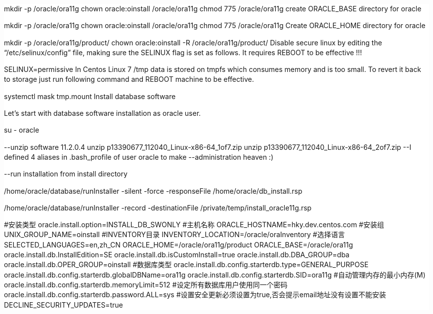 mkdir -p /oracle/ora11g
chown oracle:oinstall /oracle/ora11g
chmod 775 /oracle/ora11g
create ORACLE_BASE directory for oracle

mkdir -p /oracle/ora11g
chown oracle:oinstall /oracle/ora11g
chmod 775 /oracle/ora11g
Create ORACLE_HOME directory for oracle

mkdir -p /oracle/ora11g/product/
chown oracle:oinstall -R /oracle/ora11g/product/
Disable secure linux by editing the “/etc/selinux/config” file, making sure the SELINUX flag is set as follows. It requires REBOOT to be effective !!!

SELINUX=permissive
In Centos Linux 7 /tmp data is stored on tmpfs which consumes memory and is too small. To revert it back to storage just run following command and REBOOT machine to be effective.

systemctl mask tmp.mount
Install database software

Let’s start with database software installation as oracle user.

su - oracle

--unzip software 11.2.0.4
unzip p13390677_112040_Linux-x86-64_1of7.zip
unzip p13390677_112040_Linux-x86-64_2of7.zip
--I defined 4 aliases in .bash_profile of user oracle to make 
--administration heaven :)




--run installation from install directory

/home/oracle/database/runInstaller -silent -force -responseFile /home/oracle/db_install.rsp 


/home/oracle/database/runInstaller -record -destinationFile /private/temp/install_oracle11g.rsp 

#安装类型
oracle.install.option=INSTALL_DB_SWONLY
#主机名称
ORACLE_HOSTNAME=hky.dev.centos.com
#安装组
UNIX_GROUP_NAME=oinstall
#INVENTORY目录
INVENTORY_LOCATION=/oracle/oraInventory
#选择语言
SELECTED_LANGUAGES=en,zh_CN
ORACLE_HOME=/oracle/ora11g/product
ORACLE_BASE=/oracle/ora11g
oracle.install.db.InstallEdition=SE
oracle.install.db.isCustomInstall=true
oracle.install.db.DBA_GROUP=dba
oracle.install.db.OPER_GROUP=oinstall
#数据库类型
oracle.install.db.config.starterdb.type=GENERAL_PURPOSE
oracle.install.db.config.starterdb.globalDBName=ora11g
oracle.install.db.config.starterdb.SID=ora11g
#自动管理内存的最小内存(M)
oracle.install.db.config.starterdb.memoryLimit=512
#设定所有数据库用户使用同一个密码
oracle.install.db.config.starterdb.password.ALL=sys
#设置安全更新必须设置为true,否会提示email地址没有设置不能安装
DECLINE_SECURITY_UPDATES=true
